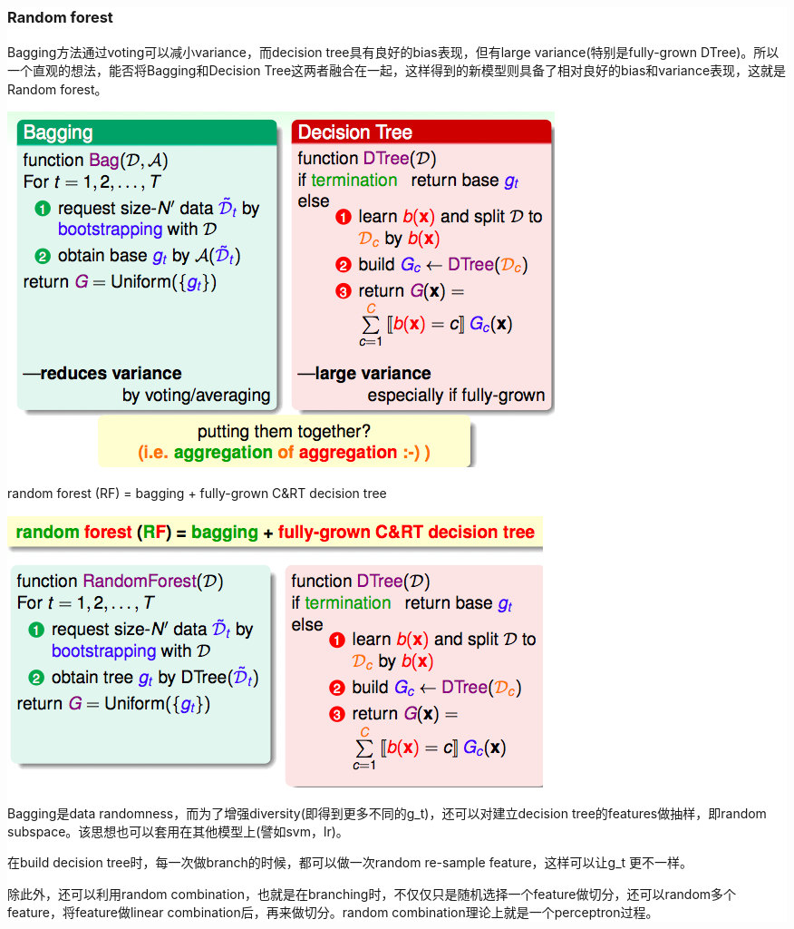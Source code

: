 ### Random forest

Bagging方法通过voting可以减小variance，而decision tree具有良好的bias表现，但有large variance(特别是fully-grown DTree)。所以一个直观的想法，能否将Bagging和Decision Tree这两者融合在一起，这样得到的新模型则具备了相对良好的bias和variance表现，这就是Random forest。

![](Bagging-and-Decision-Tree.png)

random forest (RF) = bagging + fully-grown C&RT decision tree

![](random_forest_algorithm.png)

Bagging是data randomness，而为了增强diversity(即得到更多不同的g_t)，还可以对建立decision tree的features做抽样，即random subspace。该思想也可以套用在其他模型上(譬如svm，lr)。

在build decision tree时，每一次做branch的时候，都可以做一次random re-sample feature，这样可以让g_t 更不一样。

除此外，还可以利用random combination，也就是在branching时，不仅仅只是随机选择一个feature做切分，还可以random多个feature，将feature做linear combination后，再来做切分。random combination理论上就是一个perceptron过程。
